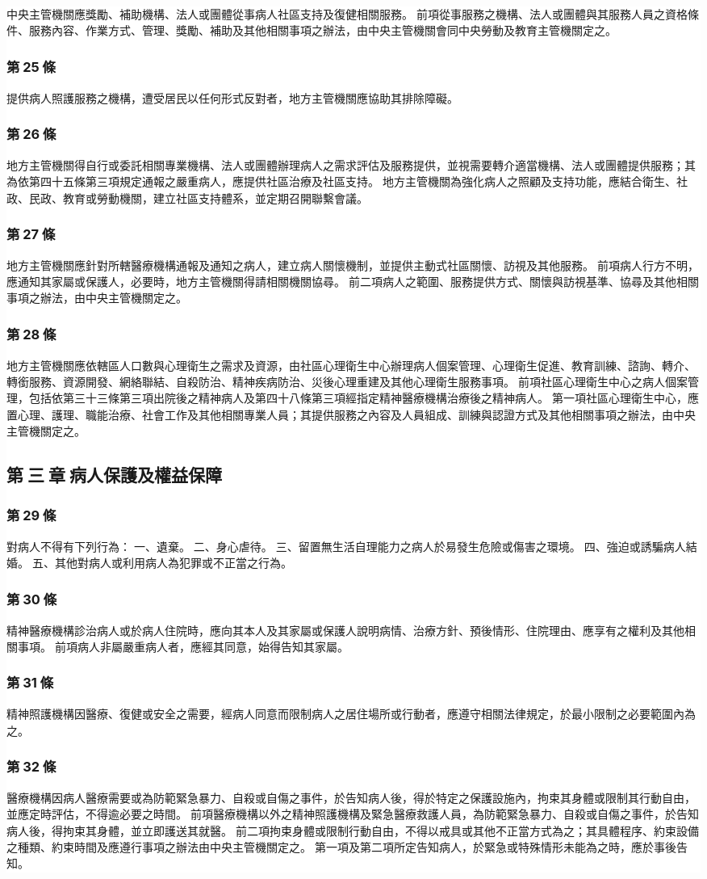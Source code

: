 中央主管機關應獎勵、補助機構、法人或團體從事病人社區支持及復健相關服務。
前項從事服務之機構、法人或團體與其服務人員之資格條件、服務內容、作業方式、管理、獎勵、補助及其他相關事項之辦法，由中央主管機關會同中央勞動及教育主管機關定之。


### 第 25 條

提供病人照護服務之機構，遭受居民以任何形式反對者，地方主管機關應協助其排除障礙。


### 第 26 條

地方主管機關得自行或委託相關專業機構、法人或團體辦理病人之需求評估及服務提供，並視需要轉介適當機構、法人或團體提供服務；其為依第四十五條第三項規定通報之嚴重病人，應提供社區治療及社區支持。
地方主管機關為強化病人之照顧及支持功能，應結合衛生、社政、民政、教育或勞動機關，建立社區支持體系，並定期召開聯繫會議。


### 第 27 條

地方主管機關應針對所轄醫療機構通報及通知之病人，建立病人關懷機制，並提供主動式社區關懷、訪視及其他服務。
前項病人行方不明，應通知其家屬或保護人，必要時，地方主管機關得請相關機關協尋。
前二項病人之範圍、服務提供方式、關懷與訪視基準、協尋及其他相關事項之辦法，由中央主管機關定之。


### 第 28 條

地方主管機關應依轄區人口數與心理衛生之需求及資源，由社區心理衛生中心辦理病人個案管理、心理衛生促進、教育訓練、諮詢、轉介、轉銜服務、資源開發、網絡聯結、自殺防治、精神疾病防治、災後心理重建及其他心理衛生服務事項。
前項社區心理衛生中心之病人個案管理，包括依第三十三條第三項出院後之精神病人及第四十八條第三項經指定精神醫療機構治療後之精神病人。
第一項社區心理衛生中心，應置心理、護理、職能治療、社會工作及其他相關專業人員；其提供服務之內容及人員組成、訓練與認證方式及其他相關事項之辦法，由中央主管機關定之。


##    第 三 章 病人保護及權益保障

### 第 29 條

對病人不得有下列行為：
一、遺棄。
二、身心虐待。
三、留置無生活自理能力之病人於易發生危險或傷害之環境。
四、強迫或誘騙病人結婚。
五、其他對病人或利用病人為犯罪或不正當之行為。


### 第 30 條

精神醫療機構診治病人或於病人住院時，應向其本人及其家屬或保護人說明病情、治療方針、預後情形、住院理由、應享有之權利及其他相關事項。
前項病人非屬嚴重病人者，應經其同意，始得告知其家屬。


### 第 31 條

精神照護機構因醫療、復健或安全之需要，經病人同意而限制病人之居住場所或行動者，應遵守相關法律規定，於最小限制之必要範圍內為之。


### 第 32 條

醫療機構因病人醫療需要或為防範緊急暴力、自殺或自傷之事件，於告知病人後，得於特定之保護設施內，拘束其身體或限制其行動自由，並應定時評估，不得逾必要之時間。
前項醫療機構以外之精神照護機構及緊急醫療救護人員，為防範緊急暴力、自殺或自傷之事件，於告知病人後，得拘束其身體，並立即護送其就醫。
前二項拘束身體或限制行動自由，不得以戒具或其他不正當方式為之；其具體程序、約束設備之種類、約束時間及應遵行事項之辦法由中央主管機關定之。
第一項及第二項所定告知病人，於緊急或特殊情形未能為之時，應於事後告知。
